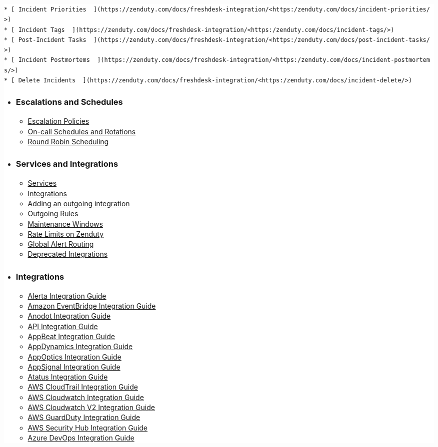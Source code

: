     * [ Incident Priorities  ](https://zenduty.com/docs/freshdesk-integration/<https:/zenduty.com/docs/incident-priorities/>)
    * [ Incident Tags  ](https://zenduty.com/docs/freshdesk-integration/<https:/zenduty.com/docs/incident-tags/>)
    * [ Post-Incident Tasks  ](https://zenduty.com/docs/freshdesk-integration/<https:/zenduty.com/docs/post-incident-tasks/>)
    * [ Incident Postmortems  ](https://zenduty.com/docs/freshdesk-integration/<https:/zenduty.com/docs/incident-postmortems/>)
    * [ Delete Incidents  ](https://zenduty.com/docs/freshdesk-integration/<https:/zenduty.com/docs/incident-delete/>)
  * ###  Escalations and Schedules 
    * [ Escalation Policies  ](https://zenduty.com/docs/freshdesk-integration/<https:/zenduty.com/docs/escalation-policies/>)
    * [ On-call Schedules and Rotations  ](https://zenduty.com/docs/freshdesk-integration/<https:/zenduty.com/docs/schedules/>)
    * [ Round Robin Scheduling  ](https://zenduty.com/docs/freshdesk-integration/<https:/zenduty.com/docs/round-robin-scheduling/>)
  * ###  Services and Integrations 
    * [ Services  ](https://zenduty.com/docs/freshdesk-integration/<https:/zenduty.com/docs/services/>)
    * [ Integrations  ](https://zenduty.com/docs/freshdesk-integration/<https:/zenduty.com/docs/integrations/>)
    * [ Adding an outgoing integration  ](https://zenduty.com/docs/freshdesk-integration/<https:/zenduty.com/docs/adding-an-outgoing-integration/>)
    * [ Outgoing Rules  ](https://zenduty.com/docs/freshdesk-integration/<https:/zenduty.com/docs/outgoing-rules/>)
    * [ Maintenance Windows  ](https://zenduty.com/docs/freshdesk-integration/<https:/zenduty.com/docs/maintenance-windows/>)
    * [ Rate Limits on Zenduty  ](https://zenduty.com/docs/freshdesk-integration/<https:/zenduty.com/docs/rate-limits/>)
    * [ Global Alert Routing  ](https://zenduty.com/docs/freshdesk-integration/<https:/zenduty.com/docs/global-alert-routing/>)
    * [ Deprecated Integrations  ](https://zenduty.com/docs/freshdesk-integration/<https:/zenduty.com/docs/deprecated-integrations/>)
  * ###  Integrations 
    * [ Alerta Integration Guide  ](https://zenduty.com/docs/freshdesk-integration/<https:/zenduty.com/docs/alerta-integration/>)
    * [ Amazon EventBridge Integration Guide  ](https://zenduty.com/docs/freshdesk-integration/<https:/zenduty.com/docs/amazon-eventbridge-integration/>)
    * [ Anodot Integration Guide  ](https://zenduty.com/docs/freshdesk-integration/<https:/zenduty.com/docs/anodot-integration/>)
    * [ API Integration Guide  ](https://zenduty.com/docs/freshdesk-integration/<https:/zenduty.com/docs/api-integration/>)
    * [ AppBeat Integration Guide  ](https://zenduty.com/docs/freshdesk-integration/<https:/zenduty.com/docs/appbeat-integration/>)
    * [ AppDynamics Integration Guide  ](https://zenduty.com/docs/freshdesk-integration/<https:/zenduty.com/docs/appdynamics-integration/>)
    * [ AppOptics Integration Guide  ](https://zenduty.com/docs/freshdesk-integration/<https:/zenduty.com/docs/appoptics-integration/>)
    * [ AppSignal Integration Guide  ](https://zenduty.com/docs/freshdesk-integration/<https:/zenduty.com/docs/appsignal-integration/>)
    * [ Atatus Integration Guide  ](https://zenduty.com/docs/freshdesk-integration/<https:/zenduty.com/docs/atatus-integration/>)
    * [ AWS CloudTrail Integration Guide  ](https://zenduty.com/docs/freshdesk-integration/<https:/zenduty.com/docs/aws-cloudtrail-integration-guide/>)
    * [ AWS Cloudwatch Integration Guide  ](https://zenduty.com/docs/freshdesk-integration/<https:/zenduty.com/docs/aws-cloudwatch-integration/>)
    * [ AWS Cloudwatch V2 Integration Guide  ](https://zenduty.com/docs/freshdesk-integration/<https:/zenduty.com/docs/aws-cloudwatch-v2-integration/>)
    * [ AWS GuardDuty Integration Guide  ](https://zenduty.com/docs/freshdesk-integration/<https:/zenduty.com/docs/aws-guardduty-integration/>)
    * [ AWS Security Hub Integration Guide  ](https://zenduty.com/docs/freshdesk-integration/<https:/zenduty.com/docs/aws-security-hub-integration/>)
    * [ Azure DevOps Integration Guide  ](https://zenduty.com/docs/freshdesk-integration/<https:/zenduty.com/docs/azure-devops-integration/>)